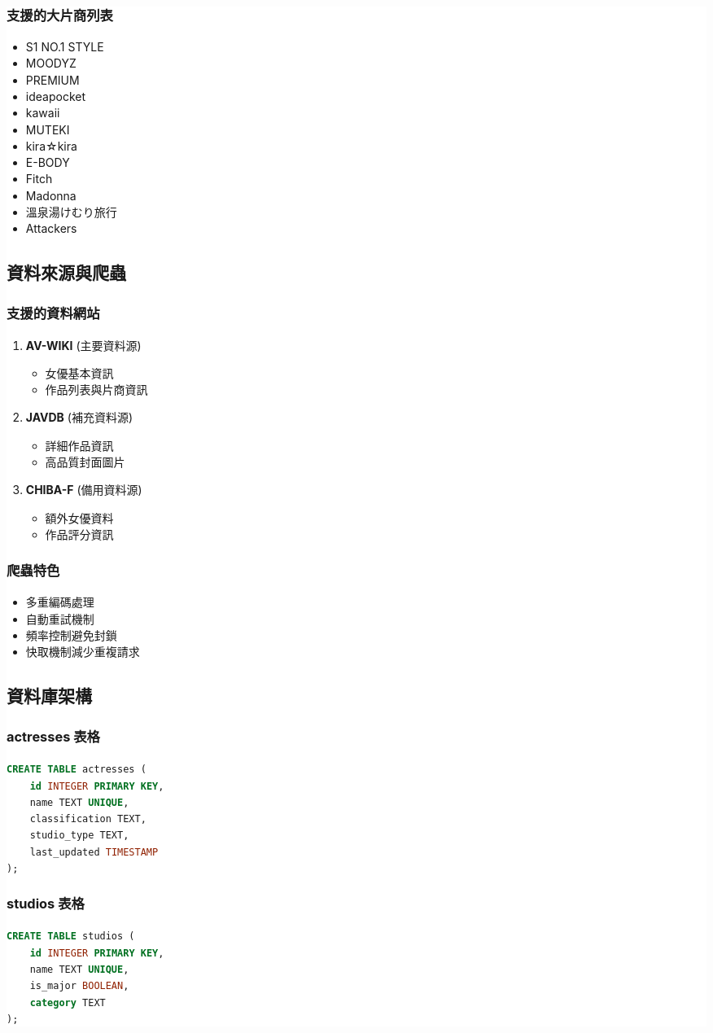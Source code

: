 ### 支援的大片商列表
- S1 NO.1 STYLE
- MOODYZ
- PREMIUM
- ideapocket
- kawaii
- MUTEKI
- kira☆kira
- E-BODY
- Fitch
- Madonna
- 溫泉湯けむり旅行
- Attackers

## 資料來源與爬蟲

### 支援的資料網站
1. **AV-WIKI** (主要資料源)
   - 女優基本資訊
   - 作品列表與片商資訊
   
2. **JAVDB** (補充資料源)
   - 詳細作品資訊
   - 高品質封面圖片
   
3. **CHIBA-F** (備用資料源)
   - 額外女優資料
   - 作品評分資訊

### 爬蟲特色
- 多重編碼處理
- 自動重試機制
- 頻率控制避免封鎖
- 快取機制減少重複請求

## 資料庫架構

### actresses 表格
```sql
CREATE TABLE actresses (
    id INTEGER PRIMARY KEY,
    name TEXT UNIQUE,
    classification TEXT,
    studio_type TEXT,
    last_updated TIMESTAMP
);
```

### studios 表格
```sql
CREATE TABLE studios (
    id INTEGER PRIMARY KEY,
    name TEXT UNIQUE,
    is_major BOOLEAN,
    category TEXT
);
```

